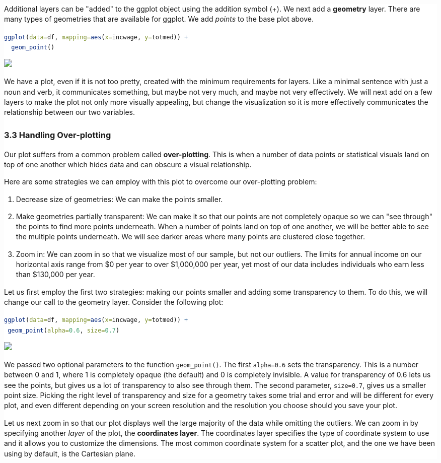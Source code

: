 Additional layers can be "added" to the ggplot object using the addition symbol (+).  We next add a **geometry** layer.  There are many types of geometries that are available for ggplot.  We add *points* to the base plot above.


```r
ggplot(data=df, mapping=aes(x=incwage, y=totmed)) + 
  geom_point()
```

![](gog_files/figure-html/unnamed-chunk-5-1.png)

We have a plot, even if it is not too pretty, created with the minimum requirements for layers.  Like a minimal sentence with just a noun and verb, it communicates something, but maybe not very much, and maybe not very effectively. We will next add on a few layers to make the plot not only more visually appealing, but change the visualization so it is more effectively communicates the relationship between our two variables.

### 3.3 Handling Over-plotting ###

Our plot suffers from a common problem called **over-plotting**. This is when a number of data points or statistical visuals land on top of one another which hides data and can obscure a visual relationship.  

Here are some strategies we can employ with this plot to overcome our over-plotting problem:

1. Decrease size of geometries: We can make the points smaller.

2. Make geometries partially transparent: We can make it so that our points are not completely opaque so we can "see through" the points to find more points underneath. When a number of points land on top of one another, we will be better able to see the multiple points underneath. We will see darker areas where many points are clustered close together.

3. Zoom in: We can zoom in so that we visualize most of our sample, but not our outliers. The limits for annual income on our horizontal axis range from \$0 per year to over \$1,000,000 per year, yet most of our data includes individuals who earn less than \$130,000 per year. 

Let us first employ the first two strategies: making our points smaller and adding some transparency to them.  To do this, we will change our call to the geometry layer.  Consider the following plot:


```r
ggplot(data=df, mapping=aes(x=incwage, y=totmed)) + 
 geom_point(alpha=0.6, size=0.7)
```

![](gog_files/figure-html/unnamed-chunk-6-1.png)

We passed two optional parameters to the function `geom_point()`.  The first `alpha=0.6` sets the transparency.  This is a number between 0 and 1, where 1 is completely opaque (the default) and 0 is completely invisible.  A value for transparency of 0.6 lets us see the points, but gives us a lot of transparency to also see through them. The second parameter, `size=0.7`, gives us a smaller point size. Picking the right level of transparency and size for a geometry takes some trial and error and will be different for every plot, and even different depending on your screen resolution and the resolution you choose should you save your plot.

Let us next zoom in so that our plot displays well the large majority of the data while omitting the outliers.  We can zoom in by specifying another *layer* of the plot, the **coordinates layer**.  The coordinates layer specifies the type of coordinate system to use and it allows you to customize the dimensions.  The most common coordinate system for a scatter plot, and the one we have been using by default, is the Cartesian plane.  
